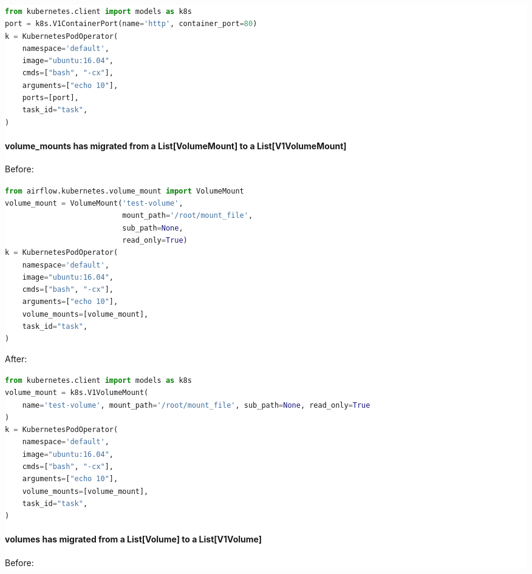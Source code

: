 ```python
from kubernetes.client import models as k8s
port = k8s.V1ContainerPort(name='http', container_port=80)
k = KubernetesPodOperator(
    namespace='default',
    image="ubuntu:16.04",
    cmds=["bash", "-cx"],
    arguments=["echo 10"],
    ports=[port],
    task_id="task",
)
```

#### volume_mounts has migrated from a List[VolumeMount] to a List[V1VolumeMount]

Before:

```python
from airflow.kubernetes.volume_mount import VolumeMount
volume_mount = VolumeMount('test-volume',
                           mount_path='/root/mount_file',
                           sub_path=None,
                           read_only=True)
k = KubernetesPodOperator(
    namespace='default',
    image="ubuntu:16.04",
    cmds=["bash", "-cx"],
    arguments=["echo 10"],
    volume_mounts=[volume_mount],
    task_id="task",
)
```

After:

```python
from kubernetes.client import models as k8s
volume_mount = k8s.V1VolumeMount(
    name='test-volume', mount_path='/root/mount_file', sub_path=None, read_only=True
)
k = KubernetesPodOperator(
    namespace='default',
    image="ubuntu:16.04",
    cmds=["bash", "-cx"],
    arguments=["echo 10"],
    volume_mounts=[volume_mount],
    task_id="task",
)
```

#### volumes has migrated from a List[Volume] to a List[V1Volume]

Before:
